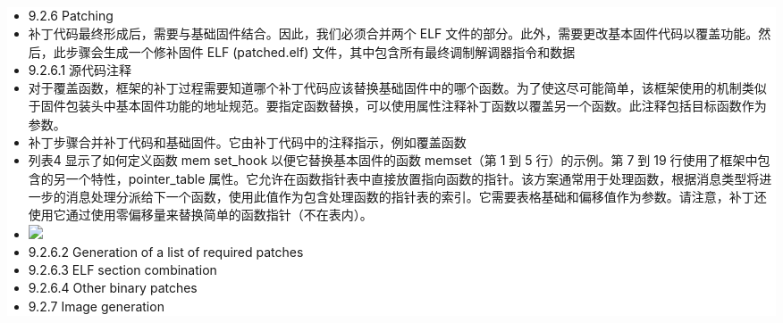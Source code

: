 - 9.2.6 Patching
- 补丁代码最终形成后，需要与基础固件结合。因此，我们必须合并两个 ELF 文件的部分。此外，需要更改基本固件代码以覆盖功能。然后，此步骤会生成一个修补固件 ELF (patched.elf) 文件，其中包含所有最终调制解调器指令和数据
- 9.2.6.1 源代码注释
- 对于覆盖函数，框架的补丁过程需要知道哪个补丁代码应该替换基础固件中的哪个函数。为了使这尽可能简单，该框架使用的机制类似于固件包装头中基本固件功能的地址规范。要指定函数替换，可以使用属性注释补丁函数以覆盖另一个函数。此注释包括目标函数作为参数。
- 补丁步骤合并补丁代码和基础固件。它由补丁代码中的注释指示，例如覆盖函数
- 列表4 显示了如何定义函数 mem set_hook 以便它替换基本固件的函数 memset（第 1 到 5 行）的示例。第 7 到 19 行使用了框架中包含的另一个特性，pointer_table 属性。它允许在函数指针表中直接放置指向函数的指针。该方案通常用于处理函数，根据消息类型将进一步的消息处理分派给下一个函数，使用此值作为包含处理函数的指针表的索引。它需要表格基础和偏移值作为参数。请注意，补丁还使用它通过使用零偏移量来替换简单的函数指针（不在表内）。
- ![](pic/2022-01-09-15-58-12.png)
- 9.2.6.2 Generation of a list of required patches
- 9.2.6.3 ELF section combination
- 9.2.6.4 Other binary patches
- 9.2.7 Image generation